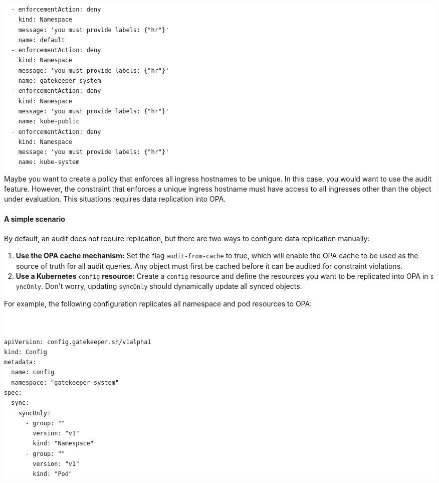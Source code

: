 ```
  - enforcementAction: deny
    kind: Namespace
    message: 'you must provide labels: {"hr"}'
    name: default
  - enforcementAction: deny
    kind: Namespace
    message: 'you must provide labels: {"hr"}'
    name: gatekeeper-system
  - enforcementAction: deny
    kind: Namespace
    message: 'you must provide labels: {"hr"}'
    name: kube-public
  - enforcementAction: deny
    kind: Namespace
    message: 'you must provide labels: {"hr"}'
    name: kube-system

```

Maybe you want to create a policy that enforces all ingress hostnames to be unique. In this case, you would want to use the audit feature. However, the constraint that enforces a unique ingress hostname must have access to all ingresses other than the object under evaluation. This situations requires data replication into OPA.

#### A simple scenario

By default, an audit does not require replication, but there are two ways to configure data replication manually:

  1. **Use the OPA cache mechanism:** Set the flag `audit-from-cache` to true, which will enable the OPA cache to be used as the source of truth for all audit queries. Any object must first be cached before it can be audited for constraint violations.
  2. **Use a Kubernetes** `config` **resource:** Create a `config` resource and define the resources you want to be replicated into OPA in `syncOnly`. Don't worry, updating `syncOnly` should dynamically update all synced objects.



For example, the following configuration replicates all namespace and pod resources to OPA:


```


apiVersion: config.gatekeeper.sh/v1alpha1
kind: Config
metadata:
  name: config
  namespace: "gatekeeper-system"
spec:
  sync:
    syncOnly:
      - group: ""
        version: "v1"
        kind: "Namespace"
      - group: ""
        version: "v1"
        kind: "Pod"

```
